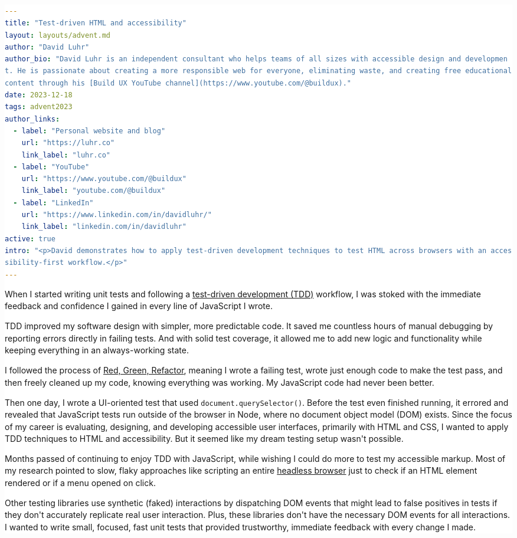 ```yaml
---
title: "Test-driven HTML and accessibility"
layout: layouts/advent.md
author: "David Luhr"
author_bio: "David Luhr is an independent consultant who helps teams of all sizes with accessible design and development. He is passionate about creating a more responsible web for everyone, eliminating waste, and creating free educational content through his [Build UX YouTube channel](https://www.youtube.com/@buildux)."
date: 2023-12-18
tags: advent2023
author_links:
  - label: "Personal website and blog"
    url: "https://luhr.co"
    link_label: "luhr.co"
  - label: "YouTube"
    url: "https://www.youtube.com/@buildux"
    link_label: "youtube.com/@buildux"
  - label: "LinkedIn"
    url: "https://www.linkedin.com/in/davidluhr/"
    link_label: "linkedin.com/in/davidluhr"
active: true
intro: "<p>David demonstrates how to apply test-driven development techniques to test HTML across browsers with an accessibility-first workflow.</p>"
---
```


When I started writing unit tests and following a [test-driven development (TDD)](https://en.wikipedia.org/wiki/Test-driven_development) workflow, I was stoked with the immediate feedback and confidence I gained in every line of JavaScript I wrote.

TDD improved my software design with simpler, more predictable code. It saved me countless hours of manual debugging by reporting errors directly in failing tests. And with solid test coverage, it allowed me to add new logic and functionality while keeping everything in an always-working state.

I followed the process of [Red, Green, Refactor](https://www.jamesshore.com/v2/blog/2005/red-green-refactor), meaning I wrote a failing test, wrote just enough code to make the test pass, and then freely cleaned up my code, knowing everything was working. My JavaScript code had never been better.

Then one day, I wrote a UI-oriented test that used `document.querySelector()`. Before the test even finished running, it errored and revealed that JavaScript tests run outside of the browser in Node, where no document object model (DOM) exists. Since the focus of my career is evaluating, designing, and developing accessible user interfaces, primarily with HTML and CSS, I wanted to apply TDD techniques to HTML and accessibility. But it seemed like my dream testing setup wasn't possible.

Months passed of continuing to enjoy TDD with JavaScript, while wishing I could do more to test my accessible markup. Most of my research pointed to slow, flaky approaches like scripting an entire [headless browser](https://en.wikipedia.org/wiki/Headless_browser) just to check if an HTML element rendered or if a menu opened on click.

Other testing libraries use synthetic (faked) interactions by dispatching DOM events that might lead to false positives in tests if they don't accurately replicate real user interaction. Plus, these libraries don't have the necessary DOM events for all interactions. I wanted to write small, focused, fast unit tests that provided trustworthy, immediate feedback with every change I made.
